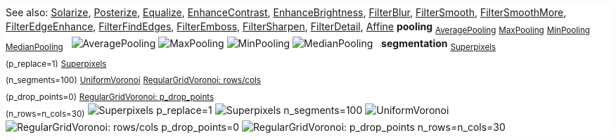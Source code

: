</tr>
<tr>
<td colspan="5">See also: <a href="https://imgaug.readthedocs.io/en/latest/source/overview/pillike.html#solarize">Solarize</a>, <a href="https://imgaug.readthedocs.io/en/latest/source/overview/pillike.html#posterize">Posterize</a>, <a href="https://imgaug.readthedocs.io/en/latest/source/overview/pillike.html#equalize">Equalize</a>, <a href="https://imgaug.readthedocs.io/en/latest/source/overview/pillike.html#enhancecontrast">EnhanceContrast</a>, <a href="https://imgaug.readthedocs.io/en/latest/source/overview/pillike.html#enhancebrightness">EnhanceBrightness</a>, <a href="https://imgaug.readthedocs.io/en/latest/source/overview/pillike.html#filterblur">FilterBlur</a>, <a href="https://imgaug.readthedocs.io/en/latest/source/overview/pillike.html#filtersmooth">FilterSmooth</a>, <a href="https://imgaug.readthedocs.io/en/latest/source/overview/pillike.html#filtersmoothmore">FilterSmoothMore</a>, <a href="https://imgaug.readthedocs.io/en/latest/source/overview/pillike.html#filteredgeenhance">FilterEdgeEnhance</a>, <a href="https://imgaug.readthedocs.io/en/latest/source/overview/pillike.html#filterfindedges">FilterFindEdges</a>, <a href="https://imgaug.readthedocs.io/en/latest/source/overview/pillike.html#filteremboss">FilterEmboss</a>, <a href="https://imgaug.readthedocs.io/en/latest/source/overview/pillike.html#filtersharpen">FilterSharpen</a>, <a href="https://imgaug.readthedocs.io/en/latest/source/overview/pillike.html#filterdetail">FilterDetail</a>, <a href="https://imgaug.readthedocs.io/en/latest/source/overview/pillike.html#affine">Affine</a></td>
</tr>
<tr><td colspan="5"><strong>pooling</strong></td></tr>
<tr>
<td colspan="1"><sub><a href="https://imgaug.readthedocs.io/en/latest/source/overview/pooling.html#averagepooling">AveragePooling</a></sub></td>
<td colspan="1"><sub><a href="https://imgaug.readthedocs.io/en/latest/source/overview/pooling.html#maxpooling">MaxPooling</a></sub></td>
<td colspan="1"><sub><a href="https://imgaug.readthedocs.io/en/latest/source/overview/pooling.html#minpooling">MinPooling</a></sub></td>
<td colspan="1"><sub><a href="https://imgaug.readthedocs.io/en/latest/source/overview/pooling.html#medianpooling">MedianPooling</a></sub></td>
<td>&nbsp;</td>
</tr>
<tr>
<td colspan="1"><img src="https://raw.githubusercontent.com/aleju/imgaug-doc/master/readme_images/augmenter_videos/pooling/averagepooling.gif" height="148" width="100" alt="AveragePooling"></td>
<td colspan="1"><img src="https://raw.githubusercontent.com/aleju/imgaug-doc/master/readme_images/augmenter_videos/pooling/maxpooling.gif" height="148" width="100" alt="MaxPooling"></td>
<td colspan="1"><img src="https://raw.githubusercontent.com/aleju/imgaug-doc/master/readme_images/augmenter_videos/pooling/minpooling.gif" height="148" width="100" alt="MinPooling"></td>
<td colspan="1"><img src="https://raw.githubusercontent.com/aleju/imgaug-doc/master/readme_images/augmenter_videos/pooling/medianpooling.gif" height="148" width="100" alt="MedianPooling"></td>
<td>&nbsp;</td>
</tr>
<tr><td colspan="5"><strong>segmentation</strong></td></tr>
<tr>
<td colspan="1"><sub><a href="https://imgaug.readthedocs.io/en/latest/source/overview/segmentation.html#superpixels">Superpixels</a><br/>(p_replace=1)</sub></td>
<td colspan="1"><sub><a href="https://imgaug.readthedocs.io/en/latest/source/overview/segmentation.html#superpixels">Superpixels</a><br/>(n_segments=100)</sub></td>
<td colspan="1"><sub><a href="https://imgaug.readthedocs.io/en/latest/source/overview/segmentation.html#uniformvoronoi">UniformVoronoi</a></sub></td>
<td colspan="1"><sub><a href="https://imgaug.readthedocs.io/en/latest/source/overview/segmentation.html#regulargridvoronoi">RegularGridVoronoi: rows/cols</a><br/>(p_drop_points=0)</sub></td>
<td colspan="1"><sub><a href="https://imgaug.readthedocs.io/en/latest/source/overview/segmentation.html#regulargridvoronoi">RegularGridVoronoi: p_drop_points</a><br/>(n_rows=n_cols=30)</sub></td>
</tr>
<tr>
<td colspan="1"><img src="https://raw.githubusercontent.com/aleju/imgaug-doc/master/readme_images/augmenter_videos/segmentation/superpixels_p_replace_1.gif" height="148" width="100" alt="Superpixels p_replace=1"></td>
<td colspan="1"><img src="https://raw.githubusercontent.com/aleju/imgaug-doc/master/readme_images/augmenter_videos/segmentation/superpixels_n_segments_100.gif" height="148" width="100" alt="Superpixels n_segments=100"></td>
<td colspan="1"><img src="https://raw.githubusercontent.com/aleju/imgaug-doc/master/readme_images/augmenter_videos/segmentation/uniformvoronoi.gif" height="148" width="100" alt="UniformVoronoi"></td>
<td colspan="1"><img src="https://raw.githubusercontent.com/aleju/imgaug-doc/master/readme_images/augmenter_videos/segmentation/regulargridvoronoi_rows_cols_p_drop_points_0.gif" height="148" width="100" alt="RegularGridVoronoi: rows/cols p_drop_points=0"></td>
<td colspan="1"><img src="https://raw.githubusercontent.com/aleju/imgaug-doc/master/readme_images/augmenter_videos/segmentation/regulargridvoronoi_p_drop_points_n_rows_n_cols_30.gif" height="148" width="100" alt="RegularGridVoronoi: p_drop_points n_rows=n_cols=30"></td>
</tr>